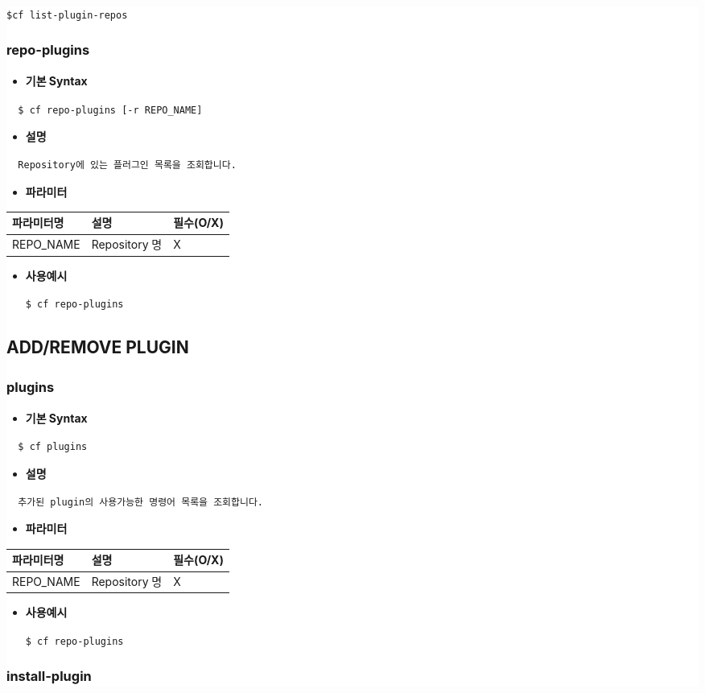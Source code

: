   ```text
  $cf list-plugin-repos
  ```

### repo-plugins

* **기본 Syntax**

```text
  $ cf repo-plugins [-r REPO_NAME]
```

* **설명**

```text
  Repository에 있는 플러그인 목록을 조회합니다.
```

* **파라미터**

| 파라미터명 | 설명 | 필수\(O/X\) |
| :--- | :--- | :--- |
| REPO\_NAME | Repository 명 | X |

* **사용예시**

  ```text
  $ cf repo-plugins
  ```

## ADD/REMOVE PLUGIN

### plugins

* **기본 Syntax**

```text
  $ cf plugins
```

* **설명**

```text
  추가된 plugin의 사용가능한 명령어 목록을 조회합니다.
```

* **파라미터**

| 파라미터명 | 설명 | 필수\(O/X\) |
| :--- | :--- | :--- |
| REPO\_NAME | Repository 명 | X |

* **사용예시**

  ```text
  $ cf repo-plugins
  ```

### install-plugin
